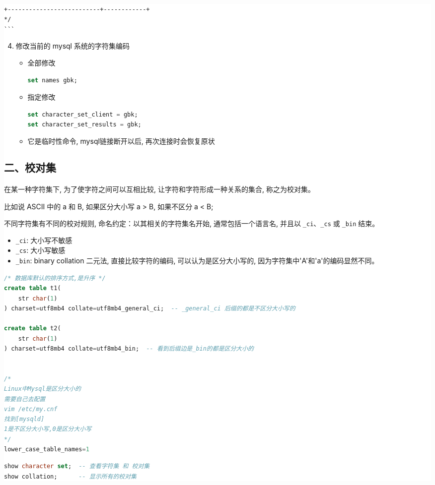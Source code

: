     +--------------------------+------------+
    */
    ```

4. 修改当前的 mysql 系统的字符集编码

    - 全部修改
        ```sql
        set names gbk;
        ```

    - 指定修改

        ```sql
        set character_set_client = gbk;
        set character_set_results = gbk;
        ```

    - 它是临时性命令, mysql链接断开以后, 再次连接时会恢复原状

## 二、校对集

在某一种字符集下, 为了使字符之间可以互相比较, 让字符和字符形成一种关系的集合, 称之为校对集。

比如说 ASCII 中的 a 和 B, 如果区分大小写 a > B, 如果不区分 a < B;

不同字符集有不同的校对规则, 命名约定：以其相关的字符集名开始, 通常包括一个语言名, 并且以 `_ci`、`_cs` 或 `_bin` 结束。

- `_ci`: 大小写不敏感
- `_cs`: 大小写敏感
- `_bin`: binary collation 二元法, 直接比较字符的编码, 可以认为是区分大小写的, 因为字符集中'A'和'a'的编码显然不同。

```sql
/* 数据库默认的排序方式,是升序 */
create table t1(
    str char(1)
) charset=utf8mb4 collate=utf8mb4_general_ci;  -- _general_ci 后缀的都是不区分大小写的

create table t2(
    str char(1)
) charset=utf8mb4 collate=utf8mb4_bin;  -- 看到后缀边是_bin的都是区分大小的


/*
Linux中Mysql是区分大小的
需要自己去配置
vim /etc/my.cnf
找到[mysqld]
1是不区分大小写,0是区分大小写
*/
lower_case_table_names=1
```

```sql
show character set;  -- 查看字符集 和 校对集
show collation;      -- 显示所有的校对集
```
